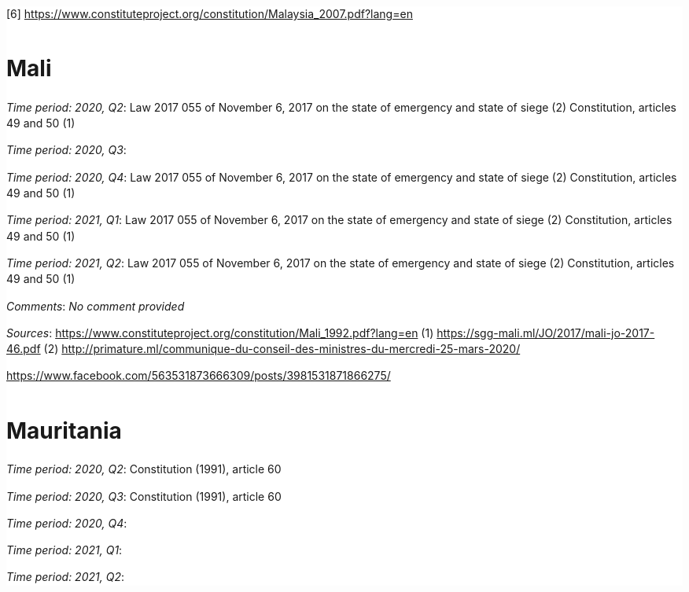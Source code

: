 [6]
https://www.constituteproject.org/constitution/Malaysia_2007.pdf?lang=en



# Mali 
*Time period: 2020, Q2*: Law 2017 055 of November 6, 2017 on the state of emergency and state of siege (2) 
Constitution, articles 49 and 50 (1)

 
*Time period: 2020, Q3*: 

 
*Time period: 2020, Q4*: Law 2017 055 of November 6, 2017 on the state of emergency and state of siege (2) 
Constitution, articles 49 and 50 (1)

 
*Time period: 2021, Q1*: Law 2017 055 of November 6, 2017 on the state of emergency and state of siege (2) 
Constitution, articles 49 and 50 (1)

 
*Time period: 2021, Q2*: Law 2017 055 of November 6, 2017 on the state of emergency and state of siege (2) 
Constitution, articles 49 and 50 (1)

 

*Comments*:
*No comment provided* 

*Sources*:
 https://www.constituteproject.org/constitution/Mali_1992.pdf?lang=en
(1)
https://sgg-mali.ml/JO/2017/mali-jo-2017-46.pdf
(2)
http://primature.ml/communique-du-conseil-des-ministres-du-mercredi-25-mars-2020/

https://www.facebook.com/563531873666309/posts/3981531871866275/





# Mauritania 
*Time period: 2020, Q2*: Constitution (1991), article 60

 
*Time period: 2020, Q3*: Constitution (1991), article 60

 
*Time period: 2020, Q4*: 

 
*Time period: 2021, Q1*: 

 
*Time period: 2021, Q2*: 
